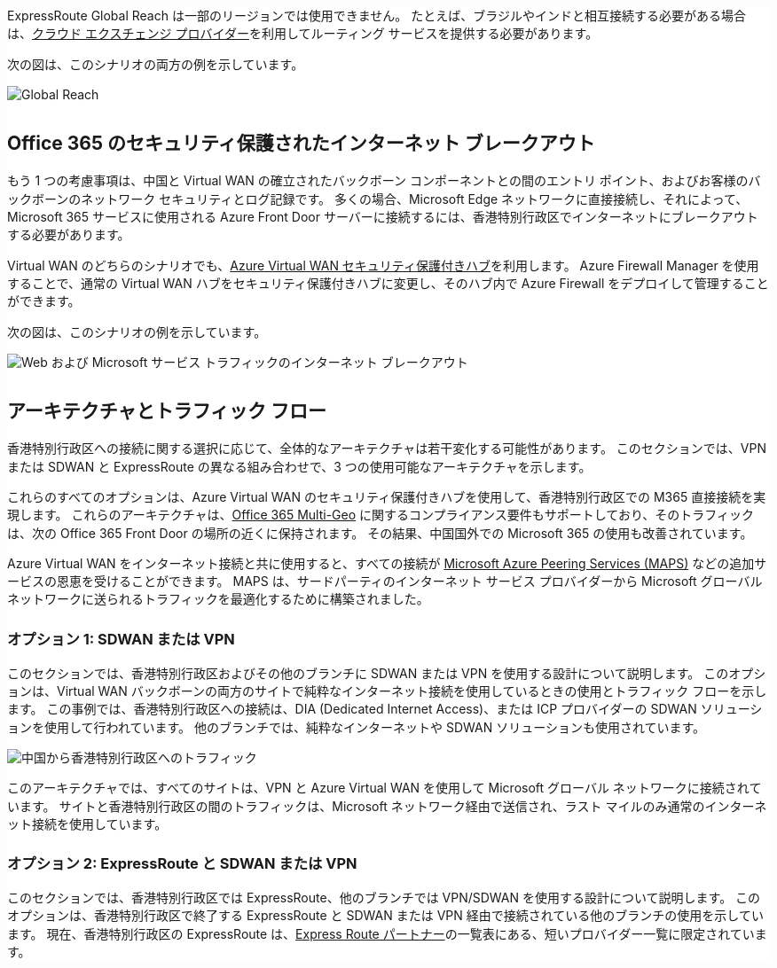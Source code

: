 ExpressRoute Global Reach は一部のリージョンでは使用できません。 たとえば、ブラジルやインドと相互接続する必要がある場合は、[クラウド エクスチェンジ プロバイダー](../expressroute/expressroute-locations.md#connectivity-through-exchange-providers)を利用してルーティング サービスを提供する必要があります。

次の図は、このシナリオの両方の例を示しています。

![Global Reach](./media/interconnect-china/global.png)

## <a name="secure-internet-breakout-for-office-365"></a><a name="secure"></a>Office 365 のセキュリティ保護されたインターネット ブレークアウト

もう 1 つの考慮事項は、中国と Virtual WAN の確立されたバックボーン コンポーネントとの間のエントリ ポイント、およびお客様のバックボーンのネットワーク セキュリティとログ記録です。 多くの場合、Microsoft Edge ネットワークに直接接続し、それによって、Microsoft 365 サービスに使用される Azure Front Door サーバーに接続するには、香港特別行政区でインターネットにブレークアウトする必要があります。

Virtual WAN のどちらのシナリオでも、[Azure Virtual WAN セキュリティ保護付きハブ](../firewall-manager/secured-virtual-hub.md)を利用します。 Azure Firewall Manager を使用することで、通常の Virtual WAN ハブをセキュリティ保護付きハブに変更し、そのハブ内で Azure Firewall をデプロイして管理することができます。

次の図は、このシナリオの例を示しています。

![Web および Microsoft サービス トラフィックのインターネット ブレークアウト](./media/interconnect-china/internet.png)

## <a name="architecture-and-traffic-flows"></a><a name="traffic"></a>アーキテクチャとトラフィック フロー

香港特別行政区への接続に関する選択に応じて、全体的なアーキテクチャは若干変化する可能性があります。 このセクションでは、VPN または SDWAN と ExpressRoute の異なる組み合わせで、3 つの使用可能なアーキテクチャを示します。

これらのすべてのオプションは、Azure Virtual WAN のセキュリティ保護付きハブを使用して、香港特別行政区での M365 直接接続を実現します。 これらのアーキテクチャは、[Office 365 Multi-Geo](https://docs.microsoft.com/office365/enterprise/office-365-multi-geo) に関するコンプライアンス要件もサポートしており、そのトラフィックは、次の Office 365 Front Door の場所の近くに保持されます。 その結果、中国国外での Microsoft 365 の使用も改善されています。

Azure Virtual WAN をインターネット接続と共に使用すると、すべての接続が [Microsoft Azure Peering Services (MAPS)](https://docs.microsoft.com/azure/peering-service/about) などの追加サービスの恩恵を受けることができます。 MAPS は、サードパーティのインターネット サービス プロバイダーから Microsoft グローバル ネットワークに送られるトラフィックを最適化するために構築されました。

### <a name="option-1-sdwan-or-vpn"></a><a name="option-1"></a>オプション 1: SDWAN または VPN

このセクションでは、香港特別行政区およびその他のブランチに SDWAN または VPN を使用する設計について説明します。 このオプションは、Virtual WAN バックボーンの両方のサイトで純粋なインターネット接続を使用しているときの使用とトラフィック フローを示します。 この事例では、香港特別行政区への接続は、DIA (Dedicated Internet Access)、または ICP プロバイダーの SDWAN ソリューションを使用して行われています。 他のブランチでは、純粋なインターネットや SDWAN ソリューションも使用されています。

![中国から香港特別行政区へのトラフィック](./media/interconnect-china/china-traffic.png)

このアーキテクチャでは、すべてのサイトは、VPN と Azure Virtual WAN を使用して Microsoft グローバル ネットワークに接続されています。 サイトと香港特別行政区の間のトラフィックは、Microsoft ネットワーク経由で送信され、ラスト マイルのみ通常のインターネット接続を使用しています。

### <a name="option-2-expressroute-and-sdwan-or-vpn"></a><a name="option-2"></a>オプション 2: ExpressRoute と SDWAN または VPN

このセクションでは、香港特別行政区では ExpressRoute、他のブランチでは VPN/SDWAN を使用する設計について説明します。 このオプションは、香港特別行政区で終了する ExpressRoute と SDWAN または VPN 経由で接続されている他のブランチの使用を示しています。 現在、香港特別行政区の ExpressRoute は、[Express Route パートナー](../expressroute/expressroute-locations-providers.md#global-commercial-azure)の一覧表にある、短いプロバイダー一覧に限定されています。
